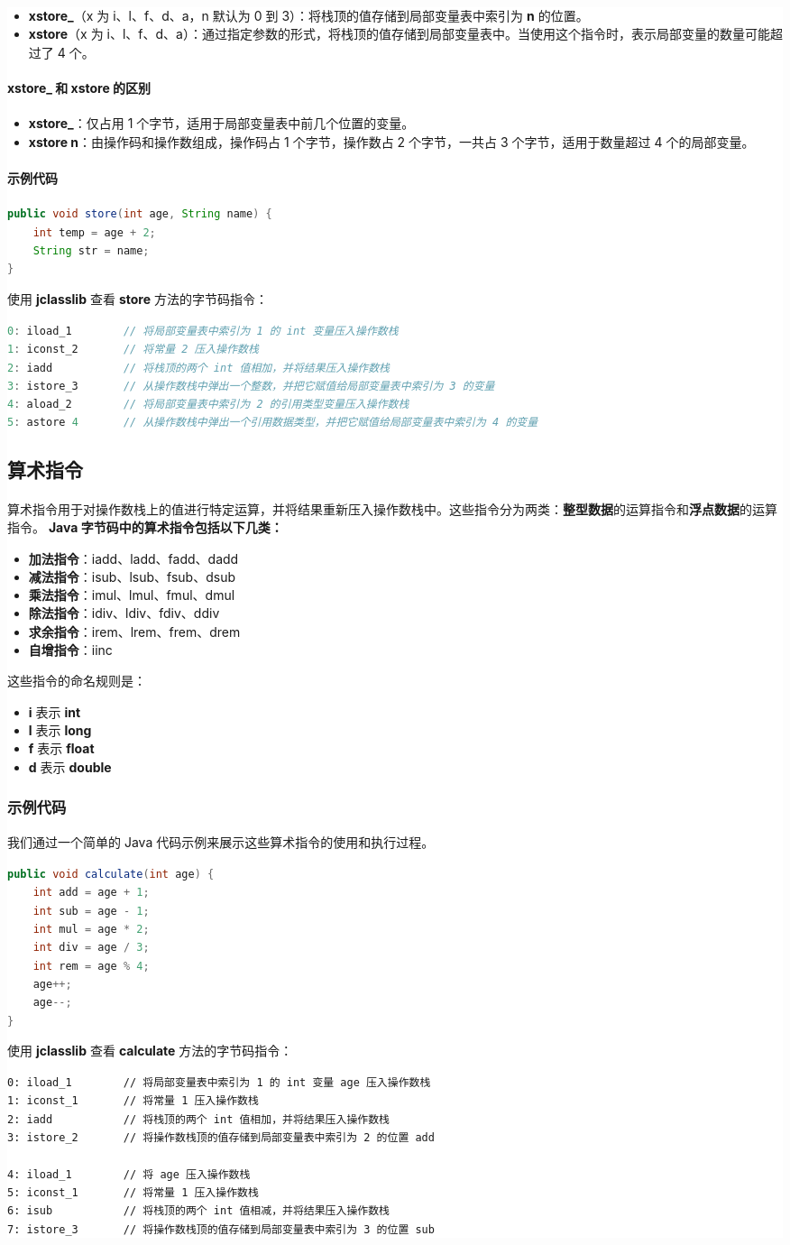 - **xstore_<n>**（x 为 i、l、f、d、a，n 默认为 0 到 3）：将栈顶的值存储到局部变量表中索引为 **n** 的位置。
- **xstore**（x 为 i、l、f、d、a）：通过指定参数的形式，将栈顶的值存储到局部变量表中。当使用这个指令时，表示局部变量的数量可能超过了 4 个。
#### xstore_<n> 和 xstore 的区别

- **xstore_<n>**：仅占用 1 个字节，适用于局部变量表中前几个位置的变量。
- **xstore n**：由操作码和操作数组成，操作码占 1 个字节，操作数占 2 个字节，一共占 3 个字节，适用于数量超过 4 个的局部变量。
#### 示例代码
```java
public void store(int age, String name) {
    int temp = age + 2;
    String str = name;
}
```
使用 **jclasslib** 查看 **store** 方法的字节码指令：
```java
0: iload_1        // 将局部变量表中索引为 1 的 int 变量压入操作数栈
1: iconst_2       // 将常量 2 压入操作数栈
2: iadd           // 将栈顶的两个 int 值相加，并将结果压入操作数栈
3: istore_3       // 从操作数栈中弹出一个整数，并把它赋值给局部变量表中索引为 3 的变量
4: aload_2        // 将局部变量表中索引为 2 的引用类型变量压入操作数栈
5: astore 4       // 从操作数栈中弹出一个引用数据类型，并把它赋值给局部变量表中索引为 4 的变量
```
## 算术指令
算术指令用于对操作数栈上的值进行特定运算，并将结果重新压入操作数栈中。这些指令分为两类：**整型数据**的运算指令和**浮点数据**的运算指令。
**Java 字节码中的算术指令包括以下几类：**

- **加法指令**：iadd、ladd、fadd、dadd
- **减法指令**：isub、lsub、fsub、dsub
- **乘法指令**：imul、lmul、fmul、dmul
- **除法指令**：idiv、ldiv、fdiv、ddiv
- **求余指令**：irem、lrem、frem、drem
- **自增指令**：iinc

这些指令的命名规则是：

- **i** 表示 **int**
- **l** 表示 **long**
- **f** 表示 **float**
- **d** 表示 **double**
### 示例代码
我们通过一个简单的 Java 代码示例来展示这些算术指令的使用和执行过程。
```java
public void calculate(int age) {
    int add = age + 1;
    int sub = age - 1;
    int mul = age * 2;
    int div = age / 3;
    int rem = age % 4;
    age++;
    age--;
}
```
使用 **jclasslib** 查看 **calculate** 方法的字节码指令：
```
0: iload_1        // 将局部变量表中索引为 1 的 int 变量 age 压入操作数栈
1: iconst_1       // 将常量 1 压入操作数栈
2: iadd           // 将栈顶的两个 int 值相加，并将结果压入操作数栈
3: istore_2       // 将操作数栈顶的值存储到局部变量表中索引为 2 的位置 add

4: iload_1        // 将 age 压入操作数栈
5: iconst_1       // 将常量 1 压入操作数栈
6: isub           // 将栈顶的两个 int 值相减，并将结果压入操作数栈
7: istore_3       // 将操作数栈顶的值存储到局部变量表中索引为 3 的位置 sub

```